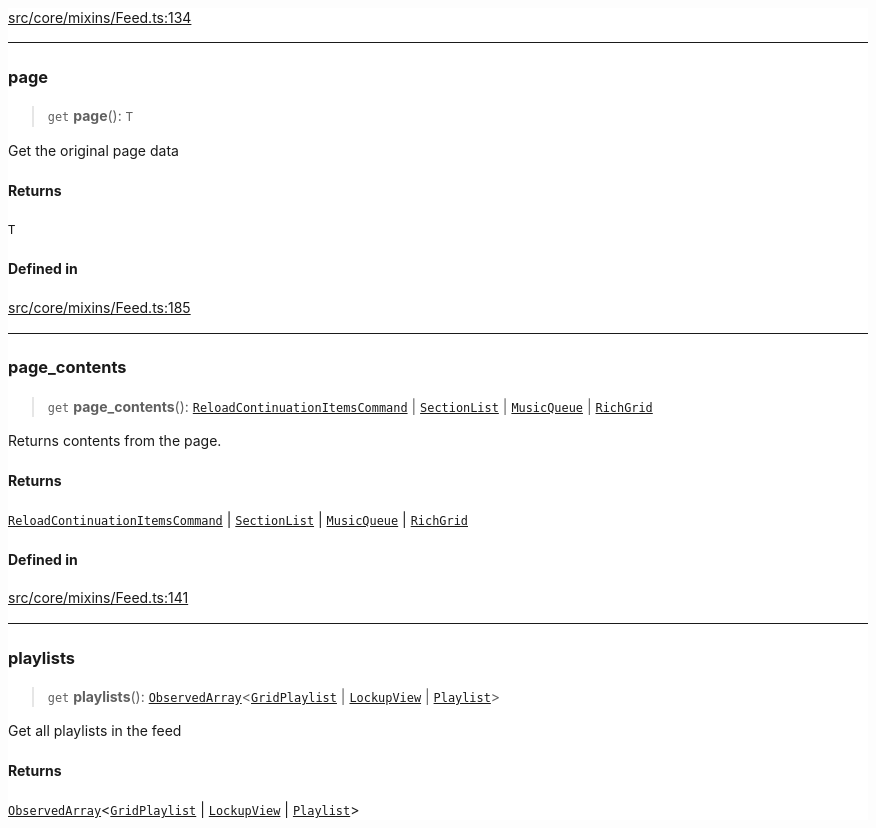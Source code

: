 [src/core/mixins/Feed.ts:134](https://github.com/LuanRT/YouTube.js/blob/cf09f7bab14fcca99e1f3ae428c7337fea58cfa5/src/core/mixins/Feed.ts#L134)

***

### page

> `get` **page**(): `T`

Get the original page data

#### Returns

`T`

#### Defined in

[src/core/mixins/Feed.ts:185](https://github.com/LuanRT/YouTube.js/blob/cf09f7bab14fcca99e1f3ae428c7337fea58cfa5/src/core/mixins/Feed.ts#L185)

***

### page\_contents

> `get` **page\_contents**(): [`ReloadContinuationItemsCommand`](../../../classes/ReloadContinuationItemsCommand.md) \| [`SectionList`](../../YTNodes/classes/SectionList.md) \| [`MusicQueue`](../../YTNodes/classes/MusicQueue.md) \| [`RichGrid`](../../YTNodes/classes/RichGrid.md)

Returns contents from the page.

#### Returns

[`ReloadContinuationItemsCommand`](../../../classes/ReloadContinuationItemsCommand.md) \| [`SectionList`](../../YTNodes/classes/SectionList.md) \| [`MusicQueue`](../../YTNodes/classes/MusicQueue.md) \| [`RichGrid`](../../YTNodes/classes/RichGrid.md)

#### Defined in

[src/core/mixins/Feed.ts:141](https://github.com/LuanRT/YouTube.js/blob/cf09f7bab14fcca99e1f3ae428c7337fea58cfa5/src/core/mixins/Feed.ts#L141)

***

### playlists

> `get` **playlists**(): [`ObservedArray`](../../Helpers/type-aliases/ObservedArray.md)\<[`GridPlaylist`](../../YTNodes/classes/GridPlaylist.md) \| [`LockupView`](../../YTNodes/classes/LockupView.md) \| [`Playlist`](../../YTNodes/classes/Playlist.md)\>

Get all playlists in the feed

#### Returns

[`ObservedArray`](../../Helpers/type-aliases/ObservedArray.md)\<[`GridPlaylist`](../../YTNodes/classes/GridPlaylist.md) \| [`LockupView`](../../YTNodes/classes/LockupView.md) \| [`Playlist`](../../YTNodes/classes/Playlist.md)\>
